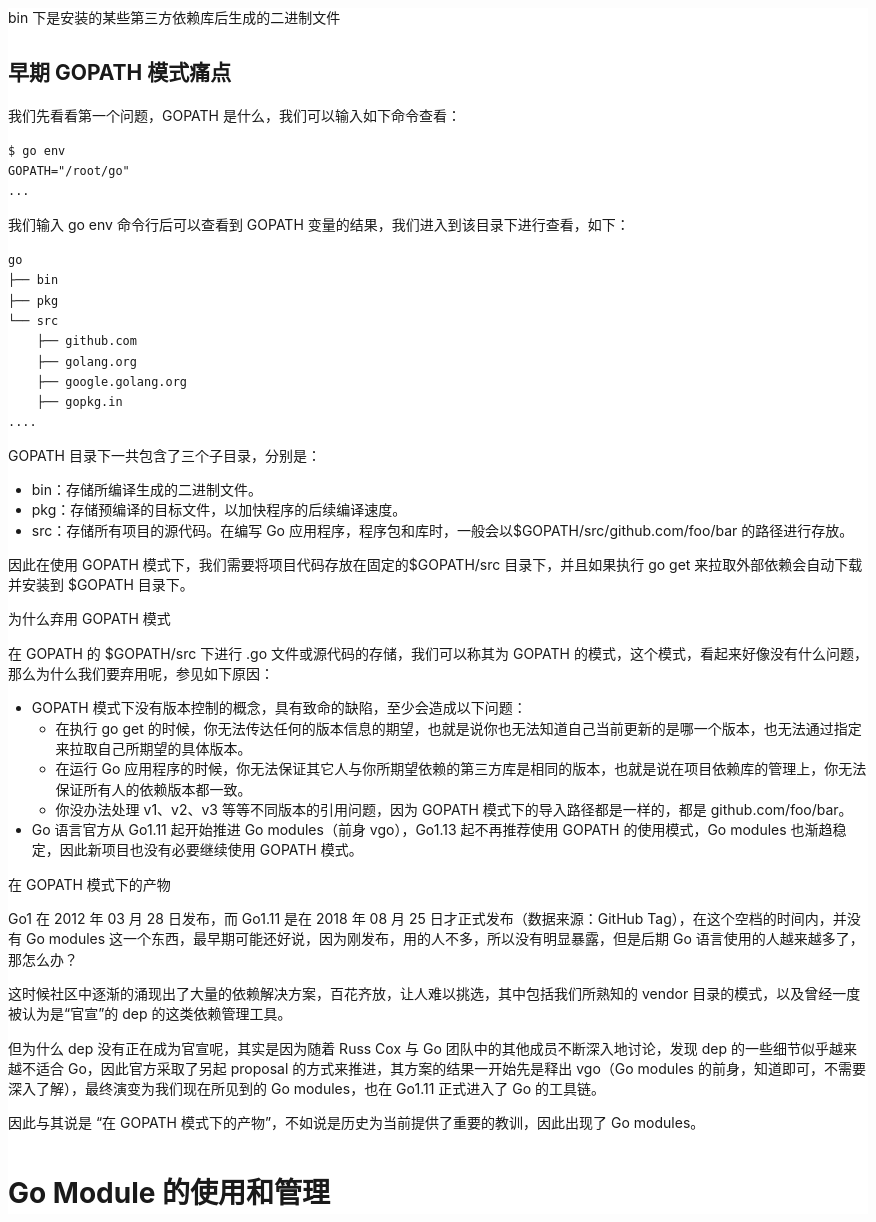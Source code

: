 bin 下是安装的某些第三方依赖库后生成的二进制文件

## 早期 GOPATH 模式痛点

我们先看看第一个问题，GOPATH 是什么，我们可以输入如下命令查看：

    $ go env
    GOPATH="/root/go"
    ...

我们输入 go env 命令行后可以查看到 GOPATH 变量的结果，我们进入到该目录下进行查看，如下：

    go
    ├── bin
    ├── pkg
    └── src
        ├── github.com
        ├── golang.org
        ├── google.golang.org
        ├── gopkg.in
    ....

GOPATH 目录下一共包含了三个子目录，分别是：

- bin：存储所编译生成的二进制文件。
- pkg：存储预编译的目标文件，以加快程序的后续编译速度。
- src：存储所有项目的源代码。在编写 Go 应用程序，程序包和库时，一般会以$GOPATH/src/github.com/foo/bar 的路径进行存放。

因此在使用 GOPATH 模式下，我们需要将项目代码存放在固定的$GOPATH/src 目录下，并且如果执行 go get 来拉取外部依赖会自动下载并安装到 $GOPATH 目录下。

为什么弃用 GOPATH 模式

在 GOPATH 的 $GOPATH/src 下进行 .go 文件或源代码的存储，我们可以称其为 GOPATH 的模式，这个模式，看起来好像没有什么问题，那么为什么我们要弃用呢，参见如下原因：

- GOPATH 模式下没有版本控制的概念，具有致命的缺陷，至少会造成以下问题：
  - 在执行 go get 的时候，你无法传达任何的版本信息的期望，也就是说你也无法知道自己当前更新的是哪一个版本，也无法通过指定来拉取自己所期望的具体版本。
  - 在运行 Go 应用程序的时候，你无法保证其它人与你所期望依赖的第三方库是相同的版本，也就是说在项目依赖库的管理上，你无法保证所有人的依赖版本都一致。
  - 你没办法处理 v1、v2、v3 等等不同版本的引用问题，因为 GOPATH 模式下的导入路径都是一样的，都是 github.com/foo/bar。
- Go 语言官方从 Go1.11 起开始推进 Go modules（前身 vgo），Go1.13 起不再推荐使用 GOPATH 的使用模式，Go modules 也渐趋稳定，因此新项目也没有必要继续使用 GOPATH 模式。

在 GOPATH 模式下的产物

Go1 在 2012 年 03 月 28 日发布，而 Go1.11 是在 2018 年 08 月 25 日才正式发布（数据来源：GitHub Tag），在这个空档的时间内，并没有 Go modules 这一个东西，最早期可能还好说，因为刚发布，用的人不多，所以没有明显暴露，但是后期 Go 语言使用的人越来越多了，那怎么办？

这时候社区中逐渐的涌现出了大量的依赖解决方案，百花齐放，让人难以挑选，其中包括我们所熟知的 vendor 目录的模式，以及曾经一度被认为是“官宣”的 dep 的这类依赖管理工具。

但为什么 dep 没有正在成为官宣呢，其实是因为随着 Russ Cox 与 Go 团队中的其他成员不断深入地讨论，发现 dep 的一些细节似乎越来越不适合 Go，因此官方采取了另起 proposal 的方式来推进，其方案的结果一开始先是释出 vgo（Go modules 的前身，知道即可，不需要深入了解），最终演变为我们现在所见到的 Go modules，也在 Go1.11 正式进入了 Go 的工具链。

因此与其说是 “在 GOPATH 模式下的产物”，不如说是历史为当前提供了重要的教训，因此出现了 Go modules。

# Go Module 的使用和管理
